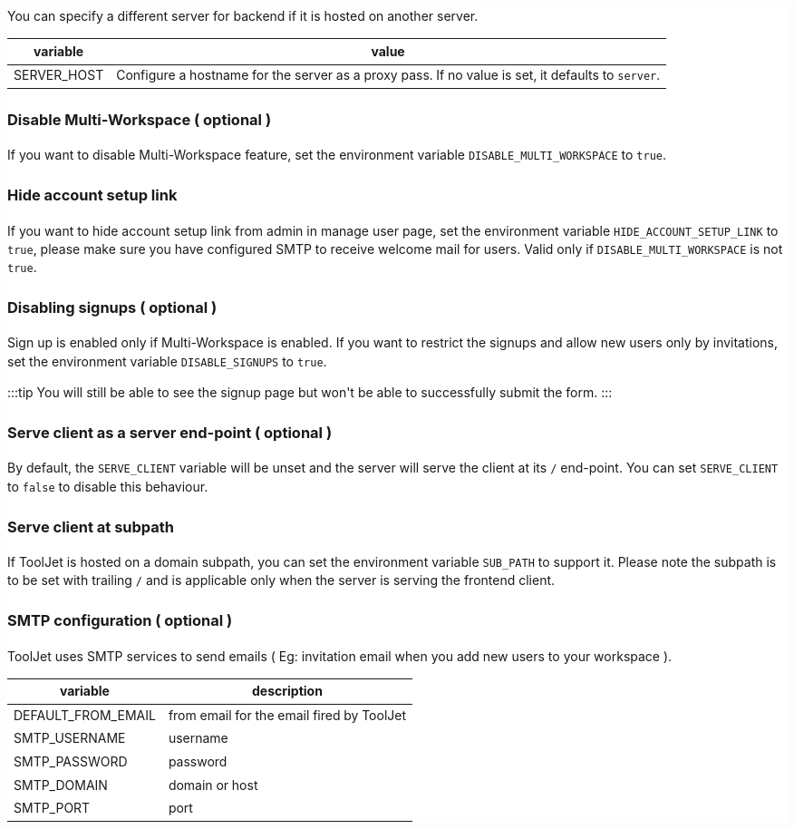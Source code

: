 You can specify a different server for backend if it is hosted on another server.

| variable    | value                                                                                             |
| ----------- | ------------------------------------------------------------------------------------------------- |
| SERVER_HOST | Configure a hostname for the server as a proxy pass. If no value is set, it defaults to `server`. |

### Disable Multi-Workspace ( optional )

If you want to disable Multi-Workspace feature, set the environment variable `DISABLE_MULTI_WORKSPACE` to `true`.

### Hide account setup link

If you want to hide account setup link from admin in manage user page, set the environment variable `HIDE_ACCOUNT_SETUP_LINK` to `true`, please make sure you have configured SMTP to receive welcome mail for users. Valid only if `DISABLE_MULTI_WORKSPACE` is not `true`.

### Disabling signups ( optional )

Sign up is enabled only if Multi-Workspace is enabled. If you want to restrict the signups and allow new users only by invitations, set the environment variable `DISABLE_SIGNUPS` to `true`.

:::tip
You will still be able to see the signup page but won't be able to successfully submit the form.
:::

### Serve client as a server end-point ( optional )

By default, the `SERVE_CLIENT` variable will be unset and the server will serve the client at its `/` end-point.
You can set `SERVE_CLIENT` to `false` to disable this behaviour.

### Serve client at subpath

If ToolJet is hosted on a domain subpath, you can set the environment variable `SUB_PATH` to support it.
Please note the subpath is to be set with trailing `/` and is applicable only when the server is serving the frontend client.

### SMTP configuration ( optional )

ToolJet uses SMTP services to send emails ( Eg: invitation email when you add new users to your workspace ).

| variable           | description                               |
| ------------------ | ----------------------------------------- |
| DEFAULT_FROM_EMAIL | from email for the email fired by ToolJet |
| SMTP_USERNAME      | username                                  |
| SMTP_PASSWORD      | password                                  |
| SMTP_DOMAIN        | domain or host                            |
| SMTP_PORT          | port                                      |
